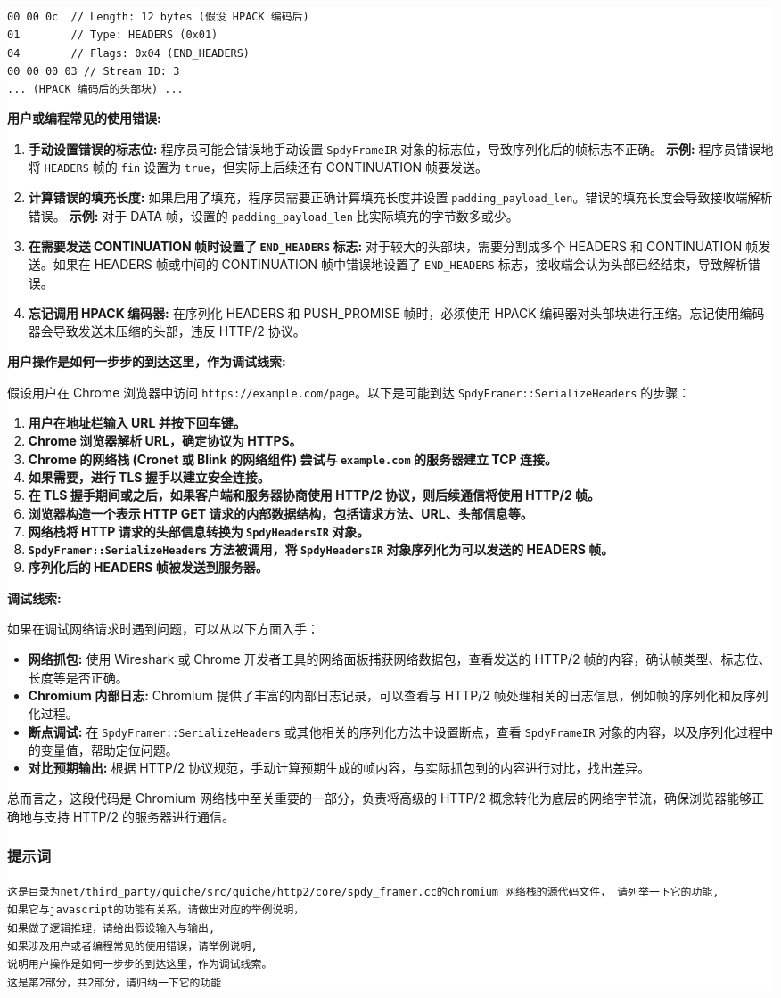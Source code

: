 ```
00 00 0c  // Length: 12 bytes (假设 HPACK 编码后)
01        // Type: HEADERS (0x01)
04        // Flags: 0x04 (END_HEADERS)
00 00 00 03 // Stream ID: 3
... (HPACK 编码后的头部块) ...
```

**用户或编程常见的使用错误:**

1. **手动设置错误的标志位:**  程序员可能会错误地手动设置 `SpdyFrameIR` 对象的标志位，导致序列化后的帧标志不正确。
   **示例:** 程序员错误地将 `HEADERS` 帧的 `fin` 设置为 `true`，但实际上后续还有 CONTINUATION 帧要发送。

2. **计算错误的填充长度:** 如果启用了填充，程序员需要正确计算填充长度并设置 `padding_payload_len`。错误的填充长度会导致接收端解析错误。
   **示例:**  对于 DATA 帧，设置的 `padding_payload_len` 比实际填充的字节数多或少。

3. **在需要发送 CONTINUATION 帧时设置了 `END_HEADERS` 标志:** 对于较大的头部块，需要分割成多个 HEADERS 和 CONTINUATION 帧发送。如果在 HEADERS 帧或中间的 CONTINUATION 帧中错误地设置了 `END_HEADERS` 标志，接收端会认为头部已经结束，导致解析错误。

4. **忘记调用 HPACK 编码器:** 在序列化 HEADERS 和 PUSH_PROMISE 帧时，必须使用 HPACK 编码器对头部块进行压缩。忘记使用编码器会导致发送未压缩的头部，违反 HTTP/2 协议。

**用户操作是如何一步步的到达这里，作为调试线索:**

假设用户在 Chrome 浏览器中访问 `https://example.com/page`。以下是可能到达 `SpdyFramer::SerializeHeaders` 的步骤：

1. **用户在地址栏输入 URL 并按下回车键。**
2. **Chrome 浏览器解析 URL，确定协议为 HTTPS。**
3. **Chrome 的网络栈 (Cronet 或 Blink 的网络组件) 尝试与 `example.com` 的服务器建立 TCP 连接。**
4. **如果需要，进行 TLS 握手以建立安全连接。**
5. **在 TLS 握手期间或之后，如果客户端和服务器协商使用 HTTP/2 协议，则后续通信将使用 HTTP/2 帧。**
6. **浏览器构造一个表示 HTTP GET 请求的内部数据结构，包括请求方法、URL、头部信息等。**
7. **网络栈将 HTTP 请求的头部信息转换为 `SpdyHeadersIR` 对象。**
8. **`SpdyFramer::SerializeHeaders` 方法被调用，将 `SpdyHeadersIR` 对象序列化为可以发送的 HEADERS 帧。**
9. **序列化后的 HEADERS 帧被发送到服务器。**

**调试线索:**

如果在调试网络请求时遇到问题，可以从以下方面入手：

- **网络抓包:** 使用 Wireshark 或 Chrome 开发者工具的网络面板捕获网络数据包，查看发送的 HTTP/2 帧的内容，确认帧类型、标志位、长度等是否正确。
- **Chromium 内部日志:**  Chromium 提供了丰富的内部日志记录，可以查看与 HTTP/2 帧处理相关的日志信息，例如帧的序列化和反序列化过程。
- **断点调试:**  在 `SpdyFramer::SerializeHeaders` 或其他相关的序列化方法中设置断点，查看 `SpdyFrameIR` 对象的内容，以及序列化过程中的变量值，帮助定位问题。
- **对比预期输出:** 根据 HTTP/2 协议规范，手动计算预期生成的帧内容，与实际抓包到的内容进行对比，找出差异。

总而言之，这段代码是 Chromium 网络栈中至关重要的一部分，负责将高级的 HTTP/2 概念转化为底层的网络字节流，确保浏览器能够正确地与支持 HTTP/2 的服务器进行通信。

### 提示词
```
这是目录为net/third_party/quiche/src/quiche/http2/core/spdy_framer.cc的chromium 网络栈的源代码文件， 请列举一下它的功能, 
如果它与javascript的功能有关系，请做出对应的举例说明，
如果做了逻辑推理，请给出假设输入与输出,
如果涉及用户或者编程常见的使用错误，请举例说明,
说明用户操作是如何一步步的到达这里，作为调试线索。
这是第2部分，共2部分，请归纳一下它的功能
```
